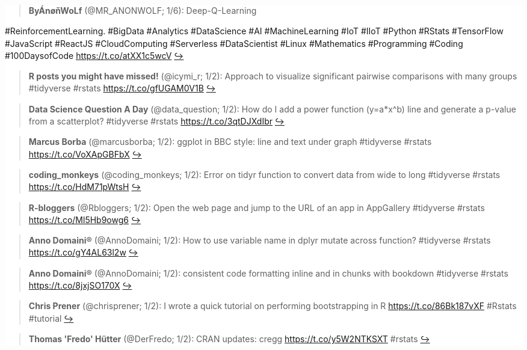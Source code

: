 


> **ByÁnøňWoLf** (@MR_ANONWOLF; 1/6): Deep-Q-Learning 
>
#ReinforcementLearning. #BigData #Analytics #DataScience #AI #MachineLearning #IoT #IIoT #Python #RStats #TensorFlow #JavaScript #ReactJS #CloudComputing #Serverless #DataScientist #Linux #Mathematics #Programming #Coding #100DaysofCode
https://t.co/atXX1c5wcV  [&#8618;](https://twitter.com/dataandme/status/1277435138574446592)




> **R posts you might have missed!** (@icymi_r; 1/2): Approach to visualize significant pairwise comparisons with many groups #tidyverse #rstats https://t.co/gfUGAM0V1B  [&#8618;](https://twitter.com/dataandme/status/1277409661575102464)




> **Data Science Question A Day** (@data_question; 1/2): How do I add a power function (y=a*x^b) line and generate a p-value from a scatterplot? #tidyverse #rstats https://t.co/3qtDJXdIbr  [&#8618;](https://twitter.com/dataandme/status/1277379000017588224)




> **Marcus Borba** (@marcusborba; 1/2): ggplot in BBC style: line and text under graph #tidyverse #rstats https://t.co/VoXApGBFbX  [&#8618;](https://twitter.com/dataandme/status/1277383925485187072)




> **coding_monkeys** (@coding_monkeys; 1/2): Error on tidyr function to convert data from wide to long #tidyverse #rstats https://t.co/HdM71pWtsH  [&#8618;](https://twitter.com/dataandme/status/1277357507896315905)




> **R-bloggers** (@Rbloggers; 1/2): Open the web page and jump to the URL of an app in AppGallery #tidyverse #rstats https://t.co/Ml5Hb9owg6  [&#8618;](https://twitter.com/dataandme/status/1277414104882388993)




> **Anno Domaini®** (@AnnoDomaini; 1/2): How to use variable name in dplyr mutate across function? #tidyverse #rstats https://t.co/gY4AL63l2w  [&#8618;](https://twitter.com/dataandme/status/1277427923398557696)




> **Anno Domaini®** (@AnnoDomaini; 1/2): consistent code formatting inline and in chunks with bookdown #tidyverse #rstats https://t.co/8jxjSO170X  [&#8618;](https://twitter.com/dataandme/status/1277403989101903880)




> **Chris Prener** (@chrisprener; 1/2): I wrote a quick tutorial on performing bootstrapping in R https://t.co/86Bk187vXF #Rstats #tutorial  [&#8618;](https://twitter.com/dataandme/status/1277376910197051392)




> **Thomas 'Fredo' Hütter** (@DerFredo; 1/2): CRAN updates: cregg https://t.co/y5W2NTKSXT #rstats  [&#8618;](https://twitter.com/dataandme/status/1277361669342138368)

